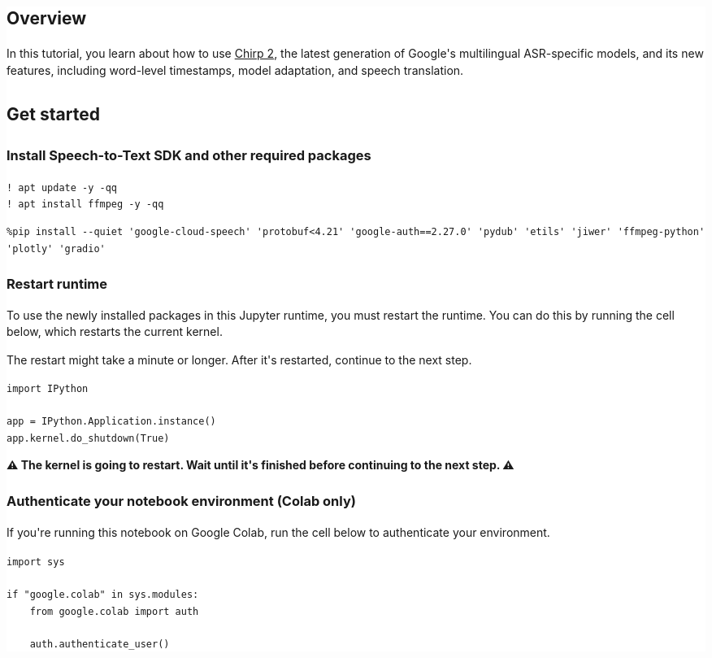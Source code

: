 ## Overview

In this tutorial, you learn about how to use [Chirp 2](https://cloud.google.com/speech-to-text/v2/docs/chirp_2-model), the latest generation of Google's multilingual ASR-specific models, and its new features, including word-level timestamps, model adaptation, and speech translation.

## Get started

### Install Speech-to-Text SDK and other required packages



```
! apt update -y -qq
! apt install ffmpeg -y -qq
```


```
%pip install --quiet 'google-cloud-speech' 'protobuf<4.21' 'google-auth==2.27.0' 'pydub' 'etils' 'jiwer' 'ffmpeg-python' 'plotly' 'gradio'
```

### Restart runtime

To use the newly installed packages in this Jupyter runtime, you must restart the runtime. You can do this by running the cell below, which restarts the current kernel.

The restart might take a minute or longer. After it's restarted, continue to the next step.


```
import IPython

app = IPython.Application.instance()
app.kernel.do_shutdown(True)
```

<div class="alert alert-block alert-warning">
<b>⚠️ The kernel is going to restart. Wait until it's finished before continuing to the next step. ⚠️</b>
</div>


### Authenticate your notebook environment (Colab only)

If you're running this notebook on Google Colab, run the cell below to authenticate your environment.


```
import sys

if "google.colab" in sys.modules:
    from google.colab import auth

    auth.authenticate_user()
```

